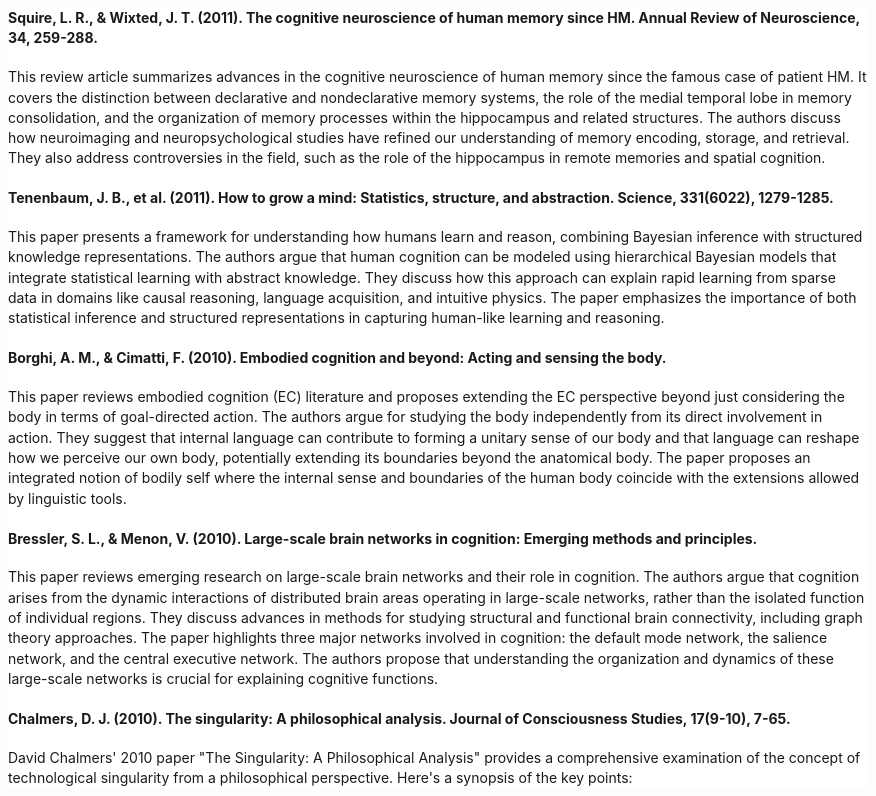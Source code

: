 #### Squire, L. R., & Wixted, J. T. (2011). The cognitive neuroscience of human memory since HM. Annual Review of Neuroscience, 34, 259-288.

This review article summarizes advances in the cognitive neuroscience of human memory since the famous case of patient HM. It covers the distinction between declarative and nondeclarative memory systems, the role of the medial temporal lobe in memory consolidation, and the organization of memory processes within the hippocampus and related structures. The authors discuss how neuroimaging and neuropsychological studies have refined our understanding of memory encoding, storage, and retrieval. They also address controversies in the field, such as the role of the hippocampus in remote memories and spatial cognition.

#### Tenenbaum, J. B., et al. (2011). How to grow a mind: Statistics, structure, and abstraction. Science, 331(6022), 1279-1285.

This paper presents a framework for understanding how humans learn and reason, combining Bayesian inference with structured knowledge representations. The authors argue that human cognition can be modeled using hierarchical Bayesian models that integrate statistical learning with abstract knowledge. They discuss how this approach can explain rapid learning from sparse data in domains like causal reasoning, language acquisition, and intuitive physics. The paper emphasizes the importance of both statistical inference and structured representations in capturing human-like learning and reasoning.

#### Borghi, A. M., & Cimatti, F. (2010). Embodied cognition and beyond: Acting and sensing the body.

This paper reviews embodied cognition (EC) literature and proposes extending the EC perspective beyond just considering the body in terms of goal-directed action. The authors argue for studying the body independently from its direct involvement in action. They suggest that internal language can contribute to forming a unitary sense of our body and that language can reshape how we perceive our own body, potentially extending its boundaries beyond the anatomical body. The paper proposes an integrated notion of bodily self where the internal sense and boundaries of the human body coincide with the extensions allowed by linguistic tools.

#### Bressler, S. L., & Menon, V. (2010). Large-scale brain networks in cognition: Emerging methods and principles.

This paper reviews emerging research on large-scale brain networks and their role in cognition. The authors argue that cognition arises from the dynamic interactions of distributed brain areas operating in large-scale networks, rather than the isolated function of individual regions. They discuss advances in methods for studying structural and functional brain connectivity, including graph theory approaches. The paper highlights three major networks involved in cognition: the default mode network, the salience network, and the central executive network. The authors propose that understanding the organization and dynamics of these large-scale networks is crucial for explaining cognitive functions.

#### Chalmers, D. J. (2010). The singularity: A philosophical analysis. Journal of Consciousness Studies, 17(9-10), 7-65.

David Chalmers' 2010 paper "The Singularity: A Philosophical Analysis" provides a comprehensive examination of the concept of technological singularity from a philosophical perspective. Here's a synopsis of the key points:
